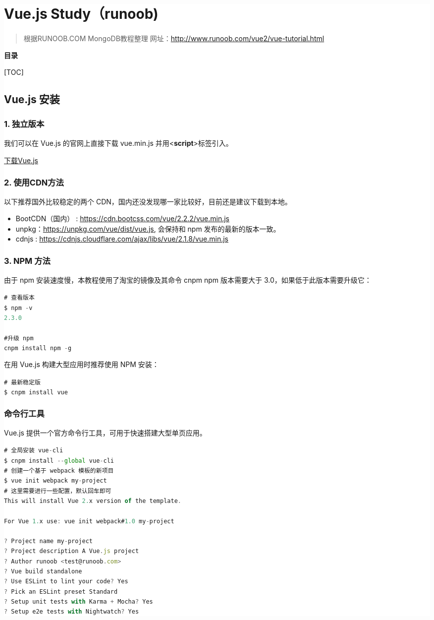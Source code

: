 # Vue.js Study（runoob)

>根据RUNOOB.COM MongoDB教程整理
>网址：http://www.runoob.com/vue2/vue-tutorial.html

**目录**

[TOC]

## Vue.js 安装

### 1. 独立版本

我们可以在 Vue.js 的官网上直接下载 vue.min.js 并用<**script**>标签引入。

[下载Vue.js](https:vuejs.org/js/vue.min.js)

### 2. 使用CDN方法

以下推荐国外比较稳定的两个 CDN，国内还没发现哪一家比较好，目前还是建议下载到本地。
- BootCDN（国内） : https://cdn.bootcss.com/vue/2.2.2/vue.min.js
- unpkg：https://unpkg.com/vue/dist/vue.js, 会保持和 npm 发布的最新的版本一致。
- cdnjs : https://cdnjs.cloudflare.com/ajax/libs/vue/2.1.8/vue.min.js

### 3. NPM 方法

由于 npm 安装速度慢，本教程使用了淘宝的镜像及其命令 cnpm
npm 版本需要大于 3.0，如果低于此版本需要升级它：

```js
# 查看版本
$ npm -v
2.3.0

#升级 npm
cnpm install npm -g
```

在用 Vue.js 构建大型应用时推荐使用 NPM 安装：

```js
# 最新稳定版
$ cnpm install vue
```

### 命令行工具

Vue.js 提供一个官方命令行工具，可用于快速搭建大型单页应用。

```js
# 全局安装 vue-cli
$ cnpm install --global vue-cli
# 创建一个基于 webpack 模板的新项目
$ vue init webpack my-project
# 这里需要进行一些配置，默认回车即可
This will install Vue 2.x version of the template.

For Vue 1.x use: vue init webpack#1.0 my-project

? Project name my-project
? Project description A Vue.js project
? Author runoob <test@runoob.com>
? Vue build standalone
? Use ESLint to lint your code? Yes
? Pick an ESLint preset Standard
? Setup unit tests with Karma + Mocha? Yes
? Setup e2e tests with Nightwatch? Yes
```